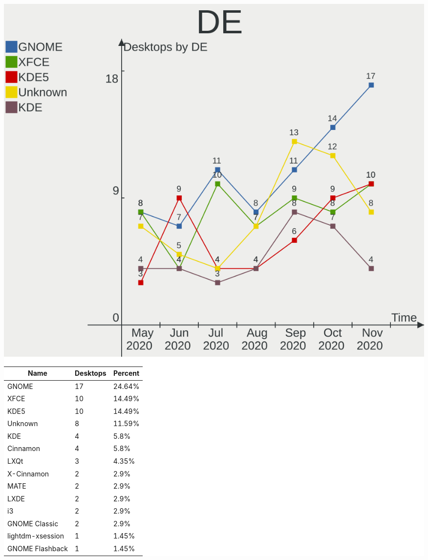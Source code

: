 ![DE](./images/line_chart/os_de.svg)

| Name             | Desktops | Percent |
|------------------|----------|---------|
| GNOME            | 17       | 24.64%  |
| XFCE             | 10       | 14.49%  |
| KDE5             | 10       | 14.49%  |
| Unknown          | 8        | 11.59%  |
| KDE              | 4        | 5.8%    |
| Cinnamon         | 4        | 5.8%    |
| LXQt             | 3        | 4.35%   |
| X-Cinnamon       | 2        | 2.9%    |
| MATE             | 2        | 2.9%    |
| LXDE             | 2        | 2.9%    |
| i3               | 2        | 2.9%    |
| GNOME Classic    | 2        | 2.9%    |
| lightdm-xsession | 1        | 1.45%   |
| GNOME Flashback  | 1        | 1.45%   |